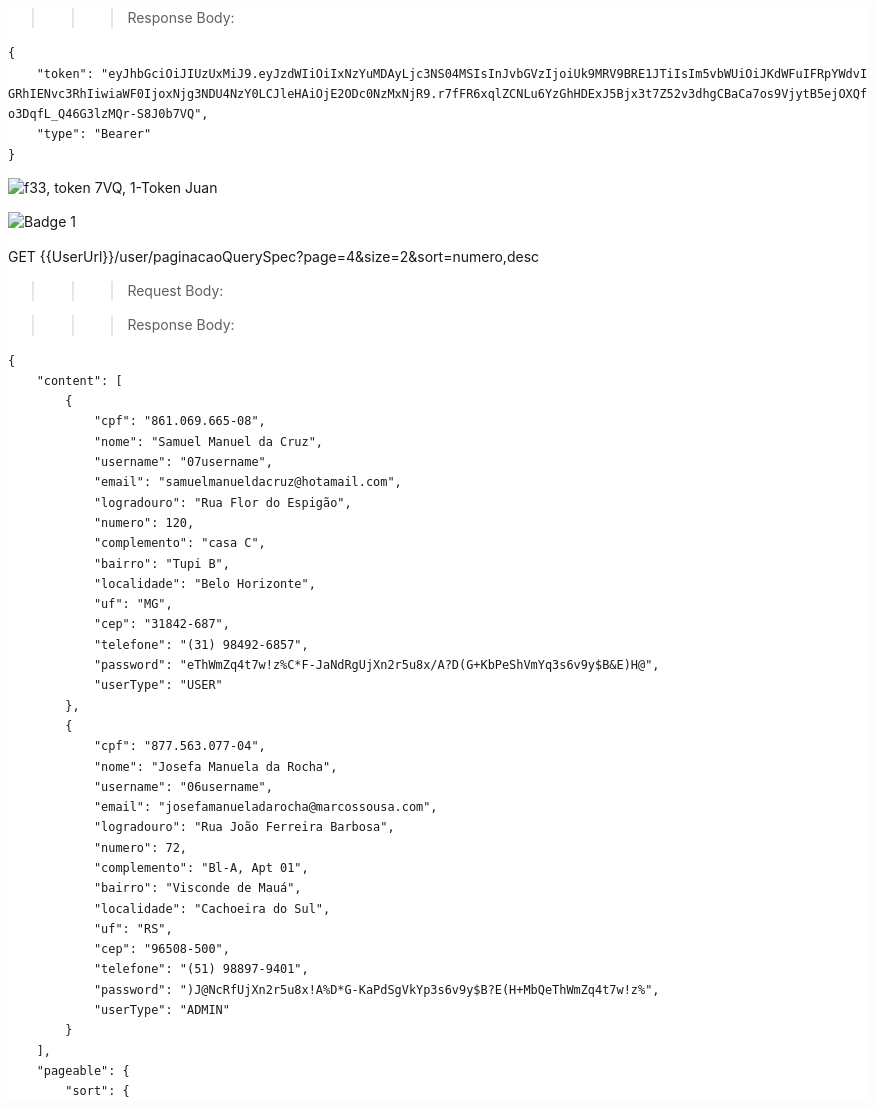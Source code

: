 >>>Response Body:
```
{
    "token": "eyJhbGciOiJIUzUxMiJ9.eyJzdWIiOiIxNzYuMDAyLjc3NS04MSIsInJvbGVzIjoiUk9MRV9BRE1JTiIsIm5vbWUiOiJKdWFuIFRpYWdvIGRhIENvc3RhIiwiaWF0IjoxNjg3NDU4NzY0LCJleHAiOjE2ODc0NzMxNjR9.r7fFR6xqlZCNLu6YzGhHDExJ5Bjx3t7Z52v3dhgCBaCa7os9VjytB5ejOXQfo3DqfL_Q46G3lzMQr-S8J0b7VQ",
    "type": "Bearer"
}

```



![f33, token 7VQ, 1-Token Juan](https://github.com/SergioEGLira/Ms_Trfc_Fine_Record/assets/57645281/b3b958c1-b889-4658-ad89-9b6322266caa)








![Badge 1](http://img.shields.io/static/v1?label=**********&message=******************************&color=GREEN&style=for-the-badge)

GET {{UserUrl}}/user/paginacaoQuerySpec?page=4&size=2&sort=numero,desc
>>>Request Body:
```

```

>>>Response Body:
```
{
    "content": [
        {
            "cpf": "861.069.665-08",
            "nome": "Samuel Manuel da Cruz",
            "username": "07username",
            "email": "samuelmanueldacruz@hotamail.com",
            "logradouro": "Rua Flor do Espigão",
            "numero": 120,
            "complemento": "casa C",
            "bairro": "Tupi B",
            "localidade": "Belo Horizonte",
            "uf": "MG",
            "cep": "31842-687",
            "telefone": "(31) 98492-6857",
            "password": "eThWmZq4t7w!z%C*F-JaNdRgUjXn2r5u8x/A?D(G+KbPeShVmYq3s6v9y$B&E)H@",
            "userType": "USER"
        },
        {
            "cpf": "877.563.077-04",
            "nome": "Josefa Manuela da Rocha",
            "username": "06username",
            "email": "josefamanueladarocha@marcossousa.com",
            "logradouro": "Rua João Ferreira Barbosa",
            "numero": 72,
            "complemento": "Bl-A, Apt 01",
            "bairro": "Visconde de Mauá",
            "localidade": "Cachoeira do Sul",
            "uf": "RS",
            "cep": "96508-500",
            "telefone": "(51) 98897-9401",
            "password": ")J@NcRfUjXn2r5u8x!A%D*G-KaPdSgVkYp3s6v9y$B?E(H+MbQeThWmZq4t7w!z%",
            "userType": "ADMIN"
        }
    ],
    "pageable": {
        "sort": {
```